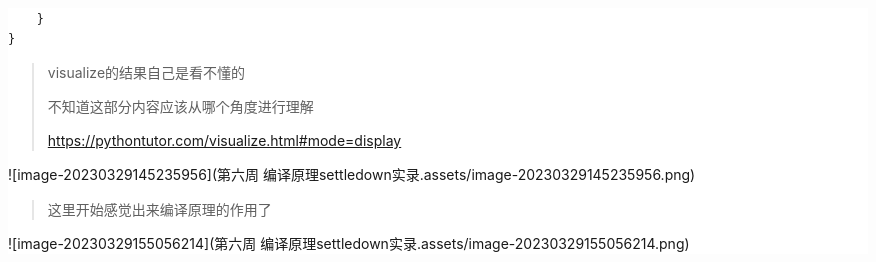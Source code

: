 ```python
    }
}

```



> visualize的结果自己是看不懂的
>
> 不知道这部分内容应该从哪个角度进行理解
>
> https://pythontutor.com/visualize.html#mode=display

![image-20230329145235956](第六周 编译原理settledown实录.assets/image-20230329145235956.png)



> 这里开始感觉出来编译原理的作用了

![image-20230329155056214](第六周 编译原理settledown实录.assets/image-20230329155056214.png)